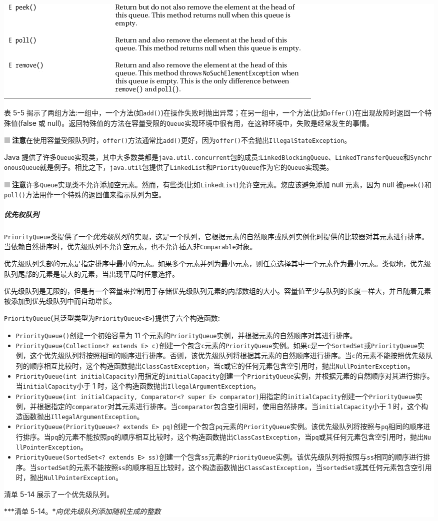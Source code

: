 ![image](img/t0505a.jpg)

表 5-5 揭示了两组方法:一组中，一个方法(如`add()`)在操作失败时抛出异常；在另一组中，一个方法(比如`offer()`)在出现故障时返回一个特殊值(false 或 null)。返回特殊值的方法在容量受限的`Queue`实现环境中很有用，在这种环境中，失败是经常发生的事情。

![images](img/square.jpg) **注意**在使用容量受限队列时，`offer()`方法通常比`add()`更好，因为`offer()`不会抛出`IllegalStateException`。

Java 提供了许多`Queue`实现类，其中大多数类都是`java.util.concurrent`包的成员:`LinkedBlockingQueue`、`LinkedTransferQueue`和`SynchronousQueue`就是例子。相比之下，`java.util`包提供了`LinkedList`和`PriorityQueue`作为它的`Queue`实现类。

![images](img/square.jpg) **注意**许多`Queue`实现类不允许添加空元素。然而，有些类(比如`LinkedList`)允许空元素。您应该避免添加 null 元素，因为 null 被`peek()`和`poll()`方法用作一个特殊的返回值来指示队列为空。

##### 优先权队列

`PriorityQueue`类提供了一个*优先级队列*的实现，这是一个队列，它根据元素的自然顺序或队列实例化时提供的比较器对其元素进行排序。当依赖自然排序时，优先级队列不允许空元素，也不允许插入非`Comparable`对象。

优先级队列头部的元素是指定排序中最小的元素。如果多个元素并列为最小元素，则任意选择其中一个元素作为最小元素。类似地，优先级队列尾部的元素是最大的元素，当出现平局时任意选择。

优先级队列是无限的，但是有一个容量来控制用于存储优先级队列元素的内部数组的大小。容量值至少与队列的长度一样大，并且随着元素被添加到优先级队列中而自动增长。

`PriorityQueue`(其泛型类型为`PriorityQueue<E>`)提供了六个构造函数:

*   `PriorityQueue()`创建一个初始容量为 11 个元素的`PriorityQueue`实例，并根据元素的自然顺序对其进行排序。
*   `PriorityQueue(Collection<? extends E> c)`创建一个包含`c`元素的`PriorityQueue`实例。如果`c`是一个`SortedSet`或`PriorityQueue`实例，这个优先级队列将按照相同的顺序进行排序。否则，该优先级队列将根据其元素的自然顺序进行排序。当`c`的元素不能按照优先级队列的顺序相互比较时，这个构造函数抛出`ClassCastException`，当`c`或它的任何元素包含空引用时，抛出`NullPointerException`。
*   `PriorityQueue(int initialCapacity)`用指定的`initialCapacity`创建一个`PriorityQueue`实例，并根据元素的自然顺序对其进行排序。当`initialCapacity`小于 1 时，这个构造函数抛出`IllegalArgumentException`。
*   `PriorityQueue(int initialCapacity, Comparator<? super E> comparator)`用指定的`initialCapacity`创建一个`PriorityQueue`实例，并根据指定的`comparator`对其元素进行排序。当`comparator`包含空引用时，使用自然排序。当`initialCapacity`小于 1 时，这个构造函数抛出`IllegalArgumentException`。
*   `PriorityQueue(PriorityQueue<? extends E> pq)`创建一个包含`pq`元素的`PriorityQueue`实例。该优先级队列将按照与`pq`相同的顺序进行排序。当`pq`的元素不能按照`pq`的顺序相互比较时，这个构造函数抛出`ClassCastException`，当`pq`或其任何元素包含空引用时，抛出`NullPointerException`。
*   `PriorityQueue(SortedSet<? extends E> ss)`创建一个包含`ss`元素的`PriorityQueue`实例。该优先级队列将按照与`ss`相同的顺序进行排序。当`sortedSet`的元素不能按照`ss`的顺序相互比较时，这个构造函数抛出`ClassCastException`，当`sortedSet`或其任何元素包含空引用时，抛出`NullPointerException`。

清单 5-14 展示了一个优先级队列。

***清单 5-14。**向优先级队列添加随机生成的整数*
